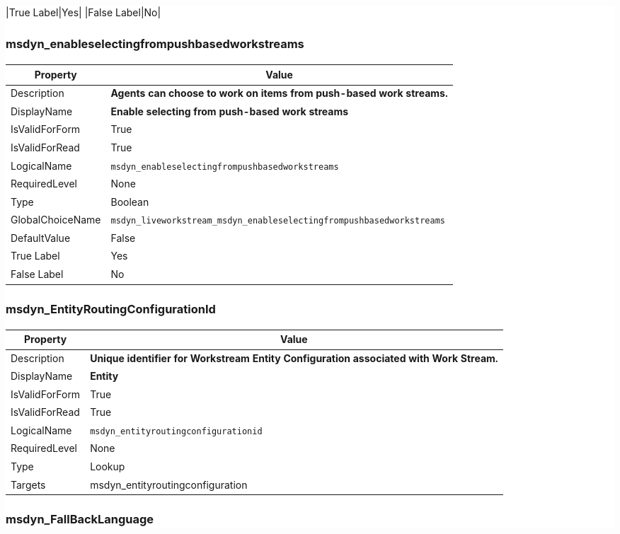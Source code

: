 |True Label|Yes|
|False Label|No|

### <a name="BKMK_msdyn_enableselectingfrompushbasedworkstreams"></a> msdyn_enableselectingfrompushbasedworkstreams

|Property|Value|
|---|---|
|Description|**Agents can choose to work on items from push-based work streams.**|
|DisplayName|**Enable selecting from push-based work streams**|
|IsValidForForm|True|
|IsValidForRead|True|
|LogicalName|`msdyn_enableselectingfrompushbasedworkstreams`|
|RequiredLevel|None|
|Type|Boolean|
|GlobalChoiceName|`msdyn_liveworkstream_msdyn_enableselectingfrompushbasedworkstreams`|
|DefaultValue|False|
|True Label|Yes|
|False Label|No|

### <a name="BKMK_msdyn_EntityRoutingConfigurationId"></a> msdyn_EntityRoutingConfigurationId

|Property|Value|
|---|---|
|Description|**Unique identifier for Workstream Entity Configuration associated with Work Stream.**|
|DisplayName|**Entity**|
|IsValidForForm|True|
|IsValidForRead|True|
|LogicalName|`msdyn_entityroutingconfigurationid`|
|RequiredLevel|None|
|Type|Lookup|
|Targets|msdyn_entityroutingconfiguration|

### <a name="BKMK_msdyn_FallBackLanguage"></a> msdyn_FallBackLanguage
